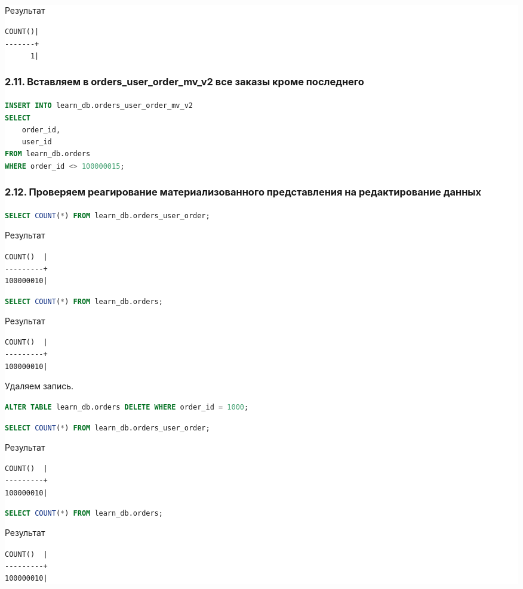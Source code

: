 Результат
```text
COUNT()|
-------+
      1|
```

### 2.11. Вставляем в orders_user_order_mv_v2 все заказы кроме последнего

```sql
INSERT INTO learn_db.orders_user_order_mv_v2
SELECT 
	order_id,
    user_id
FROM learn_db.orders
WHERE order_id <> 100000015;
```

### 2.12. Проверяем реагирование материализованного представления на редактирование данных

```sql
SELECT COUNT(*) FROM learn_db.orders_user_order;
```

Результат
```text
COUNT()  |
---------+
100000010|
```

```sql
SELECT COUNT(*) FROM learn_db.orders;
```

Результат
```text
COUNT()  |
---------+
100000010|
```

Удаляем запись.

```sql
ALTER TABLE learn_db.orders DELETE WHERE order_id = 1000;
```

```sql
SELECT COUNT(*) FROM learn_db.orders_user_order;
```

Результат
```text
COUNT()  |
---------+
100000010|
```

```sql
SELECT COUNT(*) FROM learn_db.orders;
```

Результат
```text
COUNT()  |
---------+
100000010|
```